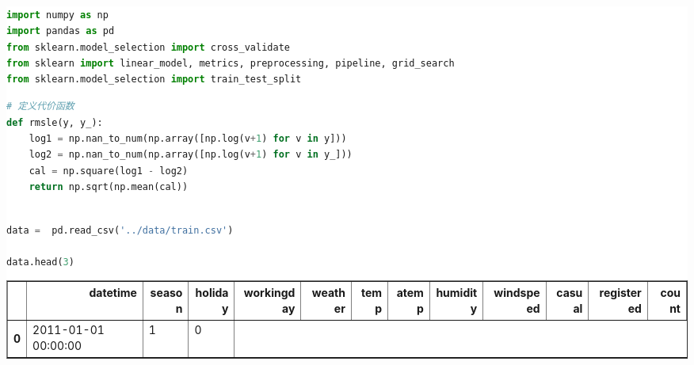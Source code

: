 

```python
import numpy as np
import pandas as pd
from sklearn.model_selection import cross_validate
from sklearn import linear_model, metrics, preprocessing, pipeline, grid_search
from sklearn.model_selection import train_test_split

```


```python
# 定义代价函数
def rmsle(y, y_):
    log1 = np.nan_to_num(np.array([np.log(v+1) for v in y]))
    log2 = np.nan_to_num(np.array([np.log(v+1) for v in y_]))
    cal = np.square(log1 - log2)
    return np.sqrt(np.mean(cal))
```


```python

data =  pd.read_csv('../data/train.csv')

data.head(3)
```




<div>
<style scoped>
    .dataframe tbody tr th:only-of-type {
        vertical-align: middle;
    }

    .dataframe tbody tr th {
        vertical-align: top;
    }

    .dataframe thead th {
        text-align: right;
    }
</style>
<table border="1" class="dataframe">
  <thead>
    <tr style="text-align: right;">
      <th></th>
      <th>datetime</th>
      <th>season</th>
      <th>holiday</th>
      <th>workingday</th>
      <th>weather</th>
      <th>temp</th>
      <th>atemp</th>
      <th>humidity</th>
      <th>windspeed</th>
      <th>casual</th>
      <th>registered</th>
      <th>count</th>
    </tr>
  </thead>
  <tbody>
    <tr>
      <th>0</th>
      <td>2011-01-01 00:00:00</td>
      <td>1</td>
      <td>0</td>